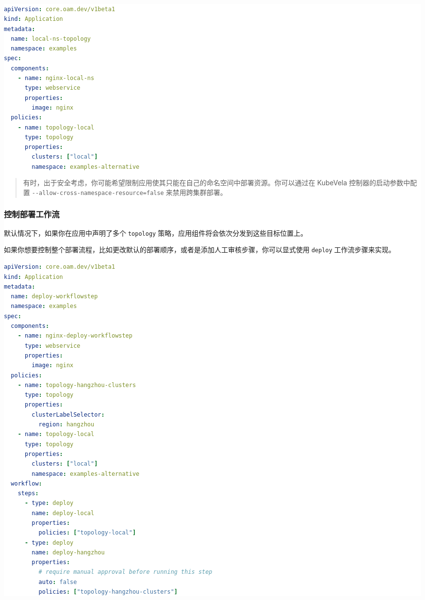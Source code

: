 ```yaml
apiVersion: core.oam.dev/v1beta1
kind: Application
metadata:
  name: local-ns-topology
  namespace: examples
spec:
  components:
    - name: nginx-local-ns
      type: webservice
      properties:
        image: nginx
  policies:
    - name: topology-local
      type: topology
      properties:
        clusters: ["local"]
        namespace: examples-alternative
```

> 有时，出于安全考虑，你可能希望限制应用使其只能在自己的命名空间中部署资源。你可以通过在 KubeVela 控制器的启动参数中配置 `--allow-cross-namespace-resource=false` 来禁用跨集群部署。


### 控制部署工作流

默认情况下，如果你在应用中声明了多个 `topology` 策略，应用组件将会依次分发到这些目标位置上。

如果你想要控制整个部署流程，比如更改默认的部署顺序，或者是添加人工审核步骤，你可以显式使用 `deploy` 工作流步骤来实现。

```yaml
apiVersion: core.oam.dev/v1beta1
kind: Application
metadata:
  name: deploy-workflowstep
  namespace: examples
spec:
  components:
    - name: nginx-deploy-workflowstep
      type: webservice
      properties:
        image: nginx
  policies:
    - name: topology-hangzhou-clusters
      type: topology
      properties:
        clusterLabelSelector:
          region: hangzhou
    - name: topology-local
      type: topology
      properties:
        clusters: ["local"]
        namespace: examples-alternative
  workflow:
    steps:
      - type: deploy
        name: deploy-local
        properties:
          policies: ["topology-local"]
      - type: deploy
        name: deploy-hangzhou
        properties:
          # require manual approval before running this step
          auto: false
          policies: ["topology-hangzhou-clusters"]
```

